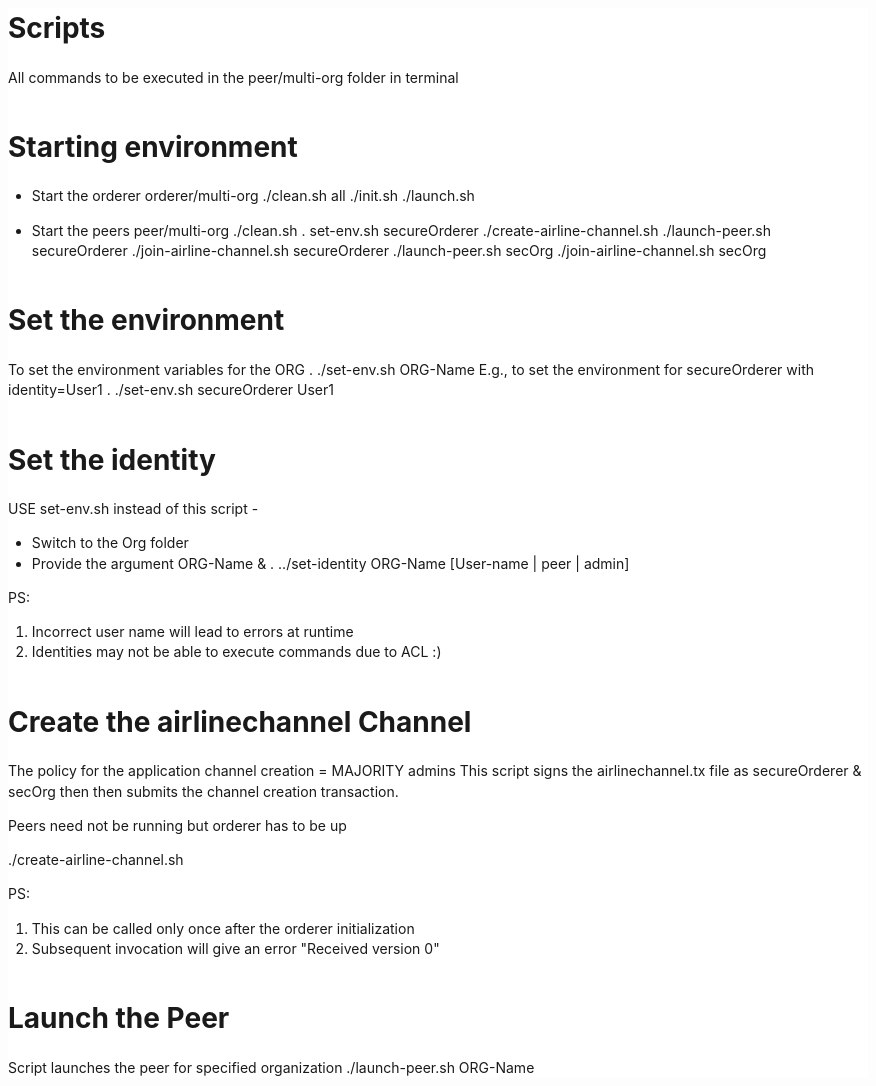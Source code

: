 Scripts
=======

All commands to be executed in the peer/multi-org folder in terminal

Starting environment
====================
- Start the orderer
  orderer/multi-org
  ./clean.sh all
  ./init.sh
  ./launch.sh

- Start the peers
  peer/multi-org
  ./clean.sh
  . set-env.sh secureOrderer
  ./create-airline-channel.sh
  ./launch-peer.sh secureOrderer
  ./join-airline-channel.sh secureOrderer
  ./launch-peer.sh secOrg
  ./join-airline-channel.sh secOrg

Set the environment
===================
To set the environment variables for the ORG
. ./set-env.sh  ORG-Name <identity default=admin>
E.g., to set the environment for secureOrderer with identity=User1
. ./set-env.sh   secureOrderer   User1

Set the identity
================
USE set-env.sh instead of this script - <does the same>
* Switch to the Org folder
* Provide the argument ORG-Name & <identity  default=admin>
. ../set-identity  ORG-Name [User-name | peer  <peer-name> | admin]

PS:
1. Incorrect user name will lead to errors at runtime
2. Identities may not be able to execute commands due to ACL :)

Create the airlinechannel Channel
=================================
The policy for the application channel creation = MAJORITY admins
This script signs the airlinechannel.tx file as secureOrderer & secOrg then 
then submits the channel creation transaction.

Peers need not be running but orderer has to be up

./create-airline-channel.sh

PS: 
1. This can be called only once after the orderer initialization
2. Subsequent invocation will give an error "Received version 0"

Launch the Peer
===============
Script launches the peer for specified organization
./launch-peer.sh ORG-Name
